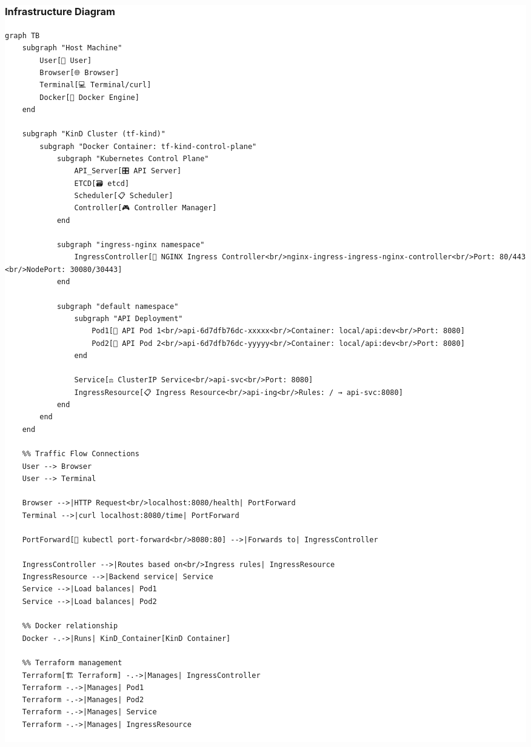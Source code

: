 ### Infrastructure Diagram

```mermaid
graph TB
    subgraph "Host Machine"
        User[👤 User]
        Browser[🌐 Browser]
        Terminal[💻 Terminal/curl]
        Docker[🐳 Docker Engine]
    end
    
    subgraph "KinD Cluster (tf-kind)"
        subgraph "Docker Container: tf-kind-control-plane"
            subgraph "Kubernetes Control Plane"
                API_Server[🎛️ API Server]
                ETCD[🗃️ etcd]
                Scheduler[📋 Scheduler]
                Controller[🎮 Controller Manager]
            end
            
            subgraph "ingress-nginx namespace"
                IngressController[🚦 NGINX Ingress Controller<br/>nginx-ingress-ingress-nginx-controller<br/>Port: 80/443<br/>NodePort: 30080/30443]
            end
            
            subgraph "default namespace"
                subgraph "API Deployment"
                    Pod1[🐍 API Pod 1<br/>api-6d7dfb76dc-xxxxx<br/>Container: local/api:dev<br/>Port: 8080]
                    Pod2[🐍 API Pod 2<br/>api-6d7dfb76dc-yyyyy<br/>Container: local/api:dev<br/>Port: 8080]
                end
                
                Service[⚖️ ClusterIP Service<br/>api-svc<br/>Port: 8080]
                IngressResource[📋 Ingress Resource<br/>api-ing<br/>Rules: / → api-svc:8080]
            end
        end
    end
    
    %% Traffic Flow Connections
    User --> Browser
    User --> Terminal
    
    Browser -->|HTTP Request<br/>localhost:8080/health| PortForward
    Terminal -->|curl localhost:8080/time| PortForward
    
    PortForward[🔀 kubectl port-forward<br/>8080:80] -->|Forwards to| IngressController
    
    IngressController -->|Routes based on<br/>Ingress rules| IngressResource
    IngressResource -->|Backend service| Service
    Service -->|Load balances| Pod1
    Service -->|Load balances| Pod2
    
    %% Docker relationship
    Docker -.->|Runs| KinD_Container[KinD Container]
    
    %% Terraform management
    Terraform[🏗️ Terraform] -.->|Manages| IngressController
    Terraform -.->|Manages| Pod1
    Terraform -.->|Manages| Pod2
    Terraform -.->|Manages| Service
    Terraform -.->|Manages| IngressResource
    
```